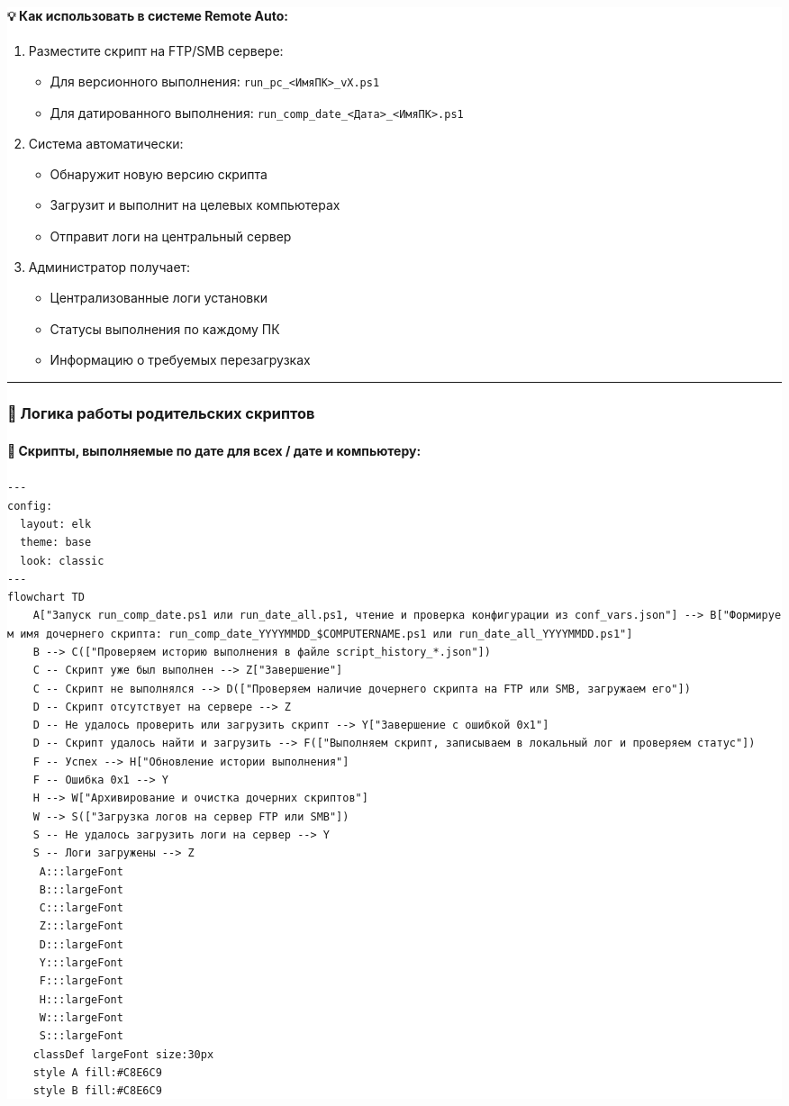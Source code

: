 #### **💡 Как использовать в системе Remote Auto:**

1. Разместите скрипт на FTP/SMB сервере:

   -  Для версионного выполнения: `run_pc_<ИмяПК>_vX.ps1`

   -  Для датированного выполнения: `run_comp_date_<Дата>_<ИмяПК>.ps1`

2. Система автоматически:

   -  Обнаружит новую версию скрипта

   -  Загрузит и выполнит на целевых компьютерах

   -  Отправит логи на центральный сервер

3. Администратор получает:

   -  Централизованные логи установки

   -  Статусы выполнения по каждому ПК

   -  Информацию о требуемых перезагрузках

---

### **🔄 Логика работы родительских скриптов**

#### **📅 Скрипты, выполняемые по дате для всех / дате и компьютеру:**

```mermaid
---
config:
  layout: elk
  theme: base
  look: classic
---
flowchart TD
    A["Запуск run_comp_date.ps1 или run_date_all.ps1, чтение и проверка конфигурации из conf_vars.json"] --> B["Формируем имя дочернего скрипта: run_comp_date_YYYYMMDD_$COMPUTERNAME.ps1 или run_date_all_YYYYMMDD.ps1"]
    B --> C(["Проверяем историю выполнения в файле script_history_*.json"])
    C -- Скрипт уже был выполнен --> Z["Завершение"]
    C -- Скрипт не выполнялся --> D(["Проверяем наличие дочернего скрипта на FTP или SMB, загружаем его"])
    D -- Скрипт отсутствует на сервере --> Z
    D -- Не удалось проверить или загрузить скрипт --> Y["Завершение с ошибкой 0x1"]
    D -- Скрипт удалось найти и загрузить --> F(["Выполняем скрипт, записываем в локальный лог и проверяем статус"])
    F -- Успех --> H["Обновление истории выполнения"]
    F -- Ошибка 0x1 --> Y
    H --> W["Архивирование и очистка дочерних скриптов"]
    W --> S(["Загрузка логов на сервер FTP или SMB"])
    S -- Не удалось загрузить логи на сервер --> Y
    S -- Логи загружены --> Z
     A:::largeFont
     B:::largeFont
     C:::largeFont
     Z:::largeFont
     D:::largeFont
     Y:::largeFont
     F:::largeFont
     H:::largeFont
     W:::largeFont
     S:::largeFont
    classDef largeFont size:30px
    style A fill:#C8E6C9
    style B fill:#C8E6C9
```